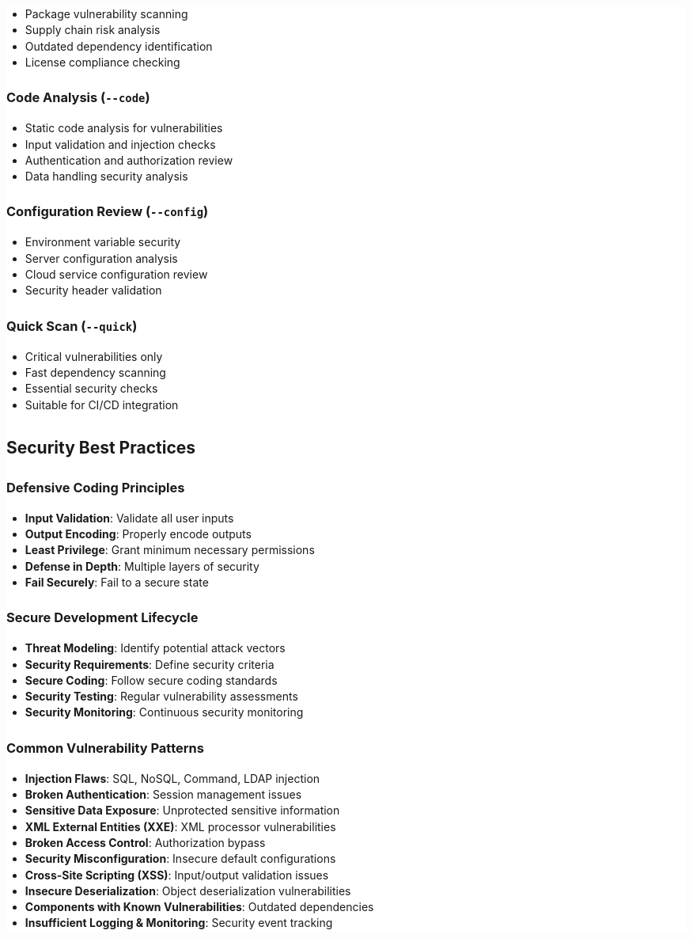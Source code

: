 - Package vulnerability scanning
- Supply chain risk analysis
- Outdated dependency identification
- License compliance checking

### Code Analysis (`--code`)

- Static code analysis for vulnerabilities
- Input validation and injection checks
- Authentication and authorization review
- Data handling security analysis

### Configuration Review (`--config`)

- Environment variable security
- Server configuration analysis
- Cloud service configuration review
- Security header validation

### Quick Scan (`--quick`)

- Critical vulnerabilities only
- Fast dependency scanning
- Essential security checks
- Suitable for CI/CD integration

## Security Best Practices

### Defensive Coding Principles

- **Input Validation**: Validate all user inputs
- **Output Encoding**: Properly encode outputs
- **Least Privilege**: Grant minimum necessary permissions
- **Defense in Depth**: Multiple layers of security
- **Fail Securely**: Fail to a secure state

### Secure Development Lifecycle

- **Threat Modeling**: Identify potential attack vectors
- **Security Requirements**: Define security criteria
- **Secure Coding**: Follow secure coding standards
- **Security Testing**: Regular vulnerability assessments
- **Security Monitoring**: Continuous security monitoring

### Common Vulnerability Patterns

- **Injection Flaws**: SQL, NoSQL, Command, LDAP injection
- **Broken Authentication**: Session management issues
- **Sensitive Data Exposure**: Unprotected sensitive information
- **XML External Entities (XXE)**: XML processor vulnerabilities
- **Broken Access Control**: Authorization bypass
- **Security Misconfiguration**: Insecure default configurations
- **Cross-Site Scripting (XSS)**: Input/output validation issues
- **Insecure Deserialization**: Object deserialization vulnerabilities
- **Components with Known Vulnerabilities**: Outdated dependencies
- **Insufficient Logging & Monitoring**: Security event tracking
